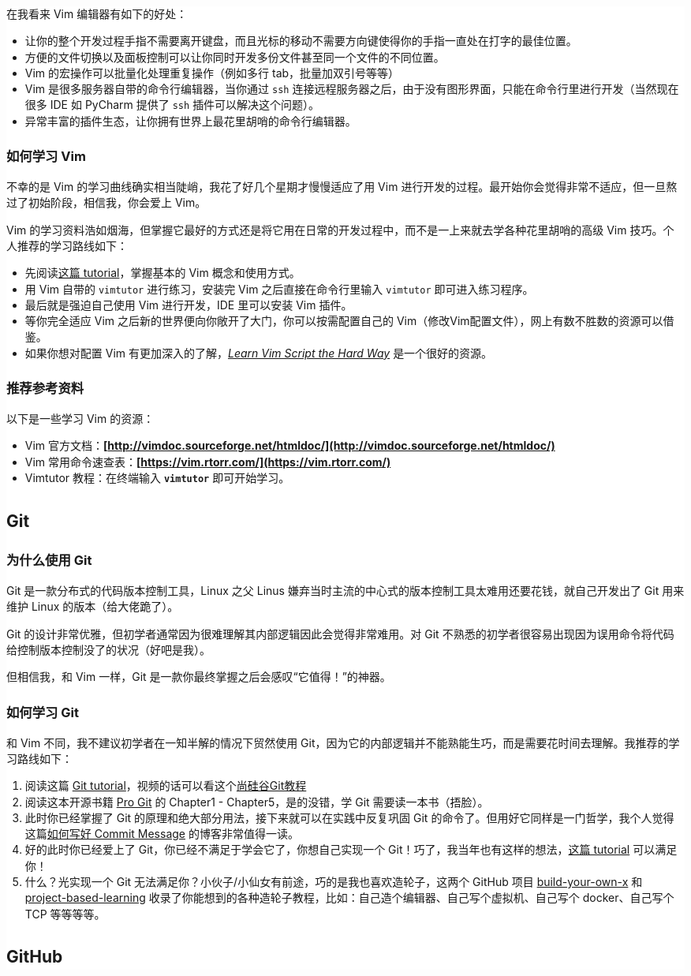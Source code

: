 在我看来 Vim 编辑器有如下的好处：

- 让你的整个开发过程手指不需要离开键盘，而且光标的移动不需要方向键使得你的手指一直处在打字的最佳位置。
- 方便的文件切换以及面板控制可以让你同时开发多份文件甚至同一个文件的不同位置。
- Vim 的宏操作可以批量化处理重复操作（例如多行 tab，批量加双引号等等）
- Vim 是很多服务器自带的命令行编辑器，当你通过 `ssh` 连接远程服务器之后，由于没有图形界面，只能在命令行里进行开发（当然现在很多 IDE 如 PyCharm 提供了 `ssh` 插件可以解决这个问题）。
- 异常丰富的插件生态，让你拥有世界上最花里胡哨的命令行编辑器。

### 如何学习 Vim

不幸的是 Vim 的学习曲线确实相当陡峭，我花了好几个星期才慢慢适应了用 Vim 进行开发的过程。最开始你会觉得非常不适应，但一旦熬过了初始阶段，相信我，你会爱上 Vim。

Vim 的学习资料浩如烟海，但掌握它最好的方式还是将它用在日常的开发过程中，而不是一上来就去学各种花里胡哨的高级 Vim 技巧。个人推荐的学习路线如下：

- 先阅读[这篇 tutorial](https://missing.csail.mit.edu/2020/editors/)，掌握基本的 Vim 概念和使用方式。
- 用 Vim 自带的 `vimtutor` 进行练习，安装完 Vim 之后直接在命令行里输入 `vimtutor` 即可进入练习程序。
- 最后就是强迫自己使用 Vim 进行开发，IDE 里可以安装 Vim 插件。
- 等你完全适应 Vim 之后新的世界便向你敞开了大门，你可以按需配置自己的 Vim（修改Vim配置文件），网上有数不胜数的资源可以借鉴。
- 如果你想对配置 Vim 有更加深入的了解，[_Learn Vim Script the Hard Way_](https://learnvimscriptthehardway.stevelosh.com/) 是一个很好的资源。

### 推荐参考资料

以下是一些学习 Vim 的资源：

- Vim 官方文档：**[http://vimdoc.sourceforge.net/htmldoc/](http://vimdoc.sourceforge.net/htmldoc/)**
- Vim 常用命令速查表：**[https://vim.rtorr.com/](https://vim.rtorr.com/)**
- Vimtutor 教程：在终端输入 **`vimtutor`** 即可开始学习。

## Git 
### 为什么使用 Git

Git 是一款分布式的代码版本控制工具，Linux 之父 Linus 嫌弃当时主流的中心式的版本控制工具太难用还要花钱，就自己开发出了 Git 用来维护 Linux 的版本（给大佬跪了）。

Git 的设计非常优雅，但初学者通常因为很难理解其内部逻辑因此会觉得非常难用。对 Git 不熟悉的初学者很容易出现因为误用命令将代码给控制版本控制没了的状况（好吧是我）。

但相信我，和 Vim 一样，Git 是一款你最终掌握之后会感叹“它值得！”的神器。

### 如何学习 Git

和 Vim 不同，我不建议初学者在一知半解的情况下贸然使用 Git，因为它的内部逻辑并不能熟能生巧，而是需要花时间去理解。我推荐的学习路线如下：

1. 阅读这篇 [Git tutorial](https://missing.csail.mit.edu/2020/version-control/)，视频的话可以看这个[尚硅谷Git教程](https://www.bilibili.com/video/BV1vy4y1s7k6)
2. 阅读这本开源书籍 [Pro Git](https://git-scm.com/book/en/v2) 的 Chapter1 - Chapter5，是的没错，学 Git 需要读一本书（捂脸）。
3. 此时你已经掌握了 Git 的原理和绝大部分用法，接下来就可以在实践中反复巩固 Git 的命令了。但用好它同样是一门哲学，我个人觉得这篇[如何写好 Commit Message](https://chris.beams.io/posts/git-commit/) 的博客非常值得一读。
4. 好的此时你已经爱上了 Git，你已经不满足于学会它了，你想自己实现一个 Git！巧了，我当年也有这样的想法，[这篇 tutorial](https://wyag.thb.lt/) 可以满足你！
5. 什么？光实现一个 Git 无法满足你？小伙子/小仙女有前途，巧的是我也喜欢造轮子，这两个 GitHub 项目 [build-your-own-x](https://github.com/danistefanovic/build-your-own-x) 和 [project-based-learning](https://github.com/tuvtran/project-based-learning) 收录了你能想到的各种造轮子教程，比如：自己造个编辑器、自己写个虚拟机、自己写个 docker、自己写个 TCP 等等等等。

## GitHub
